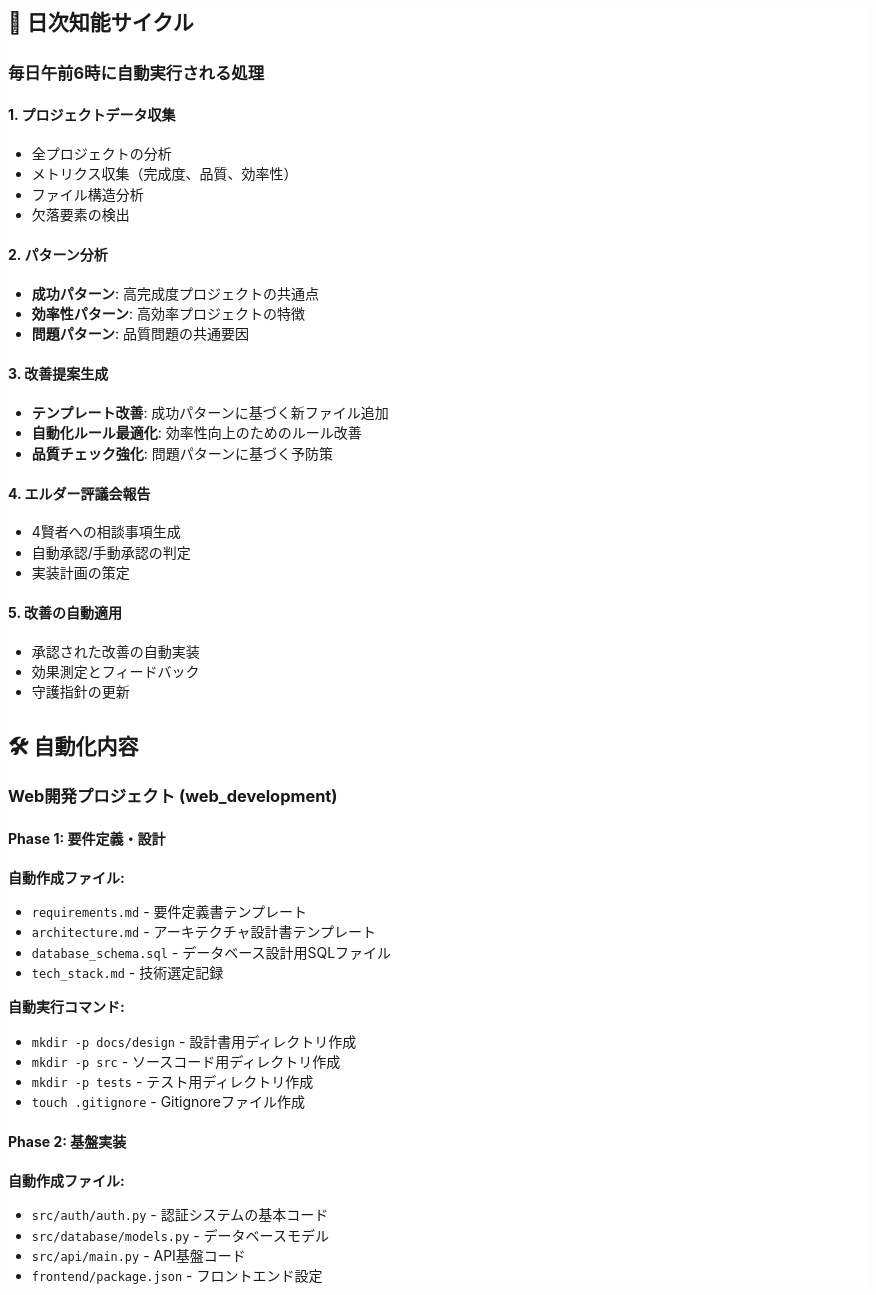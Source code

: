 ## 🔄 日次知能サイクル

### 毎日午前6時に自動実行される処理

#### 1. プロジェクトデータ収集
- 全プロジェクトの分析
- メトリクス収集（完成度、品質、効率性）
- ファイル構造分析
- 欠落要素の検出

#### 2. パターン分析
- **成功パターン**: 高完成度プロジェクトの共通点
- **効率性パターン**: 高効率プロジェクトの特徴
- **問題パターン**: 品質問題の共通要因

#### 3. 改善提案生成
- **テンプレート改善**: 成功パターンに基づく新ファイル追加
- **自動化ルール最適化**: 効率性向上のためのルール改善
- **品質チェック強化**: 問題パターンに基づく予防策

#### 4. エルダー評議会報告
- 4賢者への相談事項生成
- 自動承認/手動承認の判定
- 実装計画の策定

#### 5. 改善の自動適用
- 承認された改善の自動実装
- 効果測定とフィードバック
- 守護指針の更新

## 🛠️ 自動化内容

### Web開発プロジェクト (web_development)

#### Phase 1: 要件定義・設計
**自動作成ファイル:**
- `requirements.md` - 要件定義書テンプレート
- `architecture.md` - アーキテクチャ設計書テンプレート
- `database_schema.sql` - データベース設計用SQLファイル
- `tech_stack.md` - 技術選定記録

**自動実行コマンド:**
- `mkdir -p docs/design` - 設計書用ディレクトリ作成
- `mkdir -p src` - ソースコード用ディレクトリ作成
- `mkdir -p tests` - テスト用ディレクトリ作成
- `touch .gitignore` - Gitignoreファイル作成

#### Phase 2: 基盤実装
**自動作成ファイル:**
- `src/auth/auth.py` - 認証システムの基本コード
- `src/database/models.py` - データベースモデル
- `src/api/main.py` - API基盤コード
- `frontend/package.json` - フロントエンド設定
